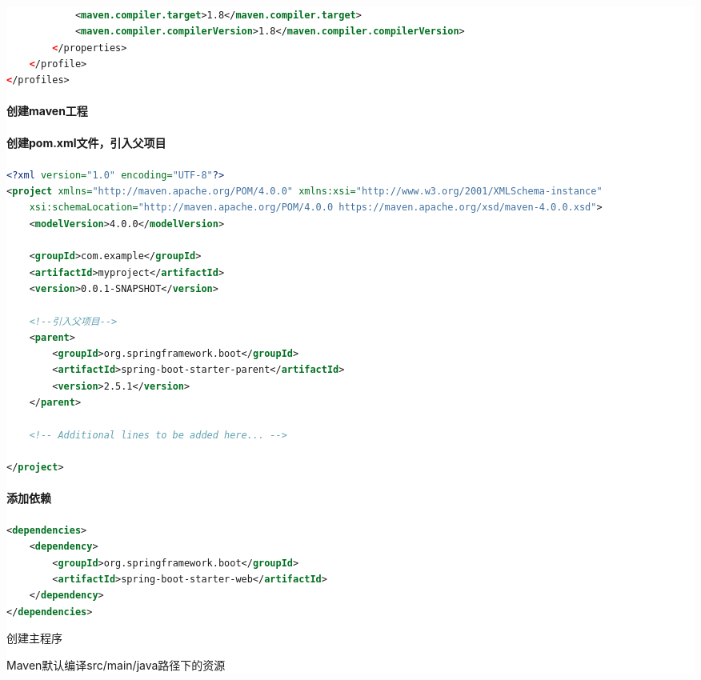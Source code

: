```xml
			<maven.compiler.target>1.8</maven.compiler.target>
			<maven.compiler.compilerVersion>1.8</maven.compiler.compilerVersion>
		</properties>
	</profile>
</profiles>
```



#### 创建maven工程

#### 创建pom.xml文件，引入父项目

```xml
<?xml version="1.0" encoding="UTF-8"?>
<project xmlns="http://maven.apache.org/POM/4.0.0" xmlns:xsi="http://www.w3.org/2001/XMLSchema-instance"
    xsi:schemaLocation="http://maven.apache.org/POM/4.0.0 https://maven.apache.org/xsd/maven-4.0.0.xsd">
    <modelVersion>4.0.0</modelVersion>

    <groupId>com.example</groupId>
    <artifactId>myproject</artifactId>
    <version>0.0.1-SNAPSHOT</version>
    
    <!--引入父项目-->
    <parent>
        <groupId>org.springframework.boot</groupId>
        <artifactId>spring-boot-starter-parent</artifactId>
        <version>2.5.1</version>
    </parent>

    <!-- Additional lines to be added here... -->

</project>

```



#### 添加依赖

```xml
<dependencies>
    <dependency>
        <groupId>org.springframework.boot</groupId>
        <artifactId>spring-boot-starter-web</artifactId>
    </dependency>
</dependencies>
```

创建主程序

Maven默认编译src/main/java路径下的资源
